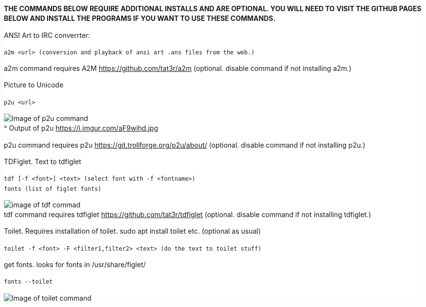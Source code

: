 <b>THE COMMANDS BELOW REQUIRE ADDITIONAL INSTALLS AND ARE OPTIONAL. YOU WILL NEED TO VISIT THE GITHUB
PAGES BELOW AND INSTALL THE PROGRAMS IF YOU WANT TO USE THESE COMMANDS. </b>

ANSI Art to IRC converrter:
```
a2m <url> (conversion and playback of ansi art .ans files from the web.)
```
a2m command requires A2M https://github.com/tat3r/a2m (optional. disable command if not installing a2m.)

Picture to Unicode
```
p2u <url>
```
![Image of p2u command](https://i.imgur.com/CBarBzz.png)<br>
^ Output of p2u https://i.imgur.com/aF9wihd.jpg

p2u command requires p2u https://git.trollforge.org/p2u/about/ (optional. disable command if not installing p2u.)

TDFiglet. Text to tdfiglet
```
tdf [-f <font>] <text> (select font with -f <fontname>)
fonts (list of figlet fonts)
```
![image of tdf commad](https://i.imgur.com/Jctpbno.png)<br>
tdf command requires tdfiglet https://github.com/tat3r/tdfiglet (optional. disable command if not installing tdfiglet.)

Toilet. Requires installation of toilet. sudo apt install toilet etc. (optional as usual)
```
toilet -f <font> -F <filter1,filter2> <text> (do the text to toilet stuff)
```
get fonts. looks for fonts in /usr/share/figlet/
```
fonts --toilet
```
![Image of toilet command](https://i.imgur.com/dJChPnj.png)
